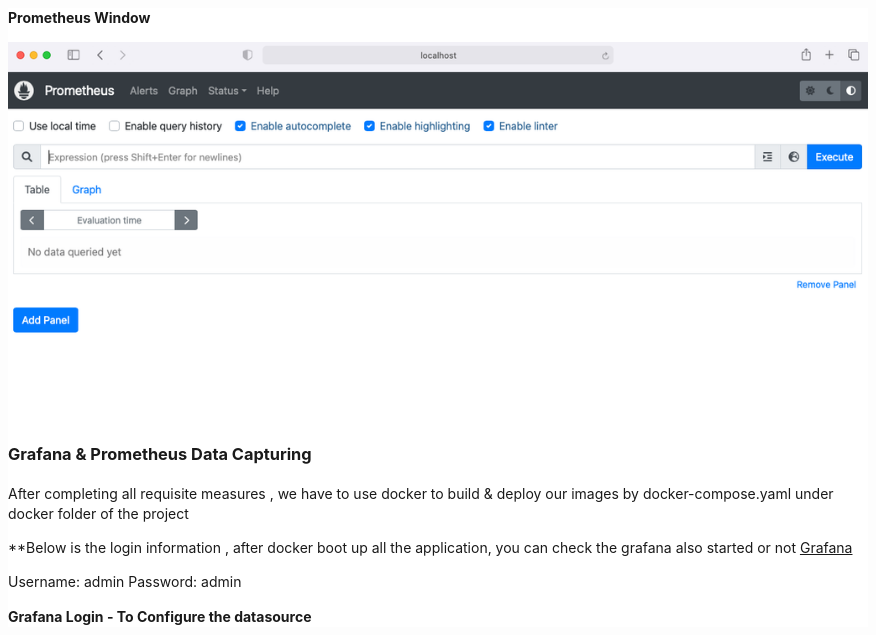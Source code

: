 **Prometheus Window**

![img_25.png](src/main/resources/static/img_25.png)

### Grafana & Prometheus Data Capturing

After completing all requisite measures , we have to use docker to build & deploy our images by docker-compose.yaml under docker folder of the project

**Below is the login information , after docker boot up all the application, you can check the grafana also started or not [Grafana](http://localhost:3000/)

Username: admin
Password: admin

**Grafana Login - To Configure the datasource**

